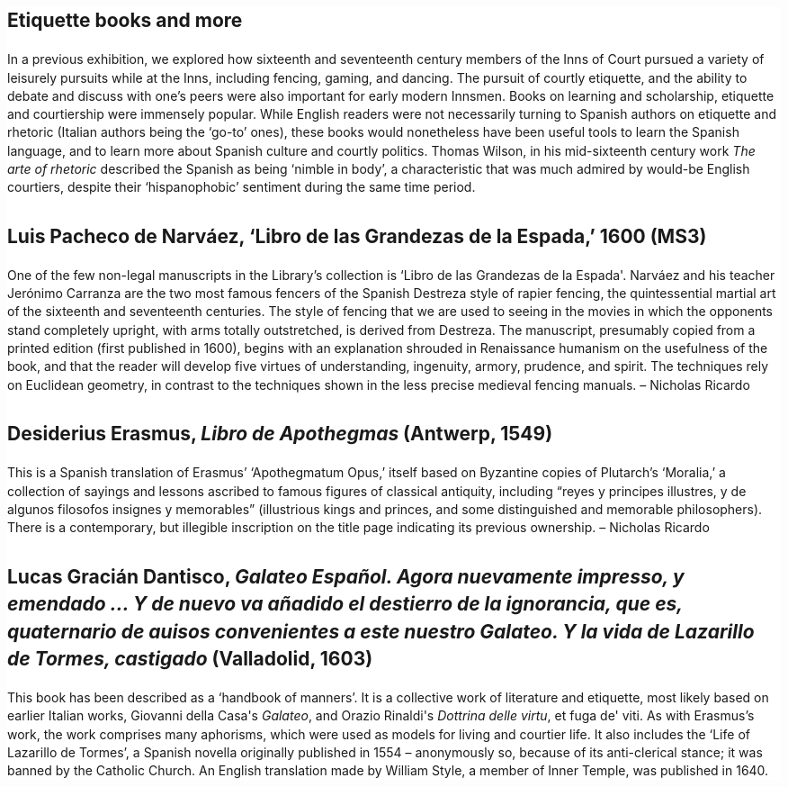 ## Etiquette books and more
In a previous exhibition, we explored how sixteenth and seventeenth century members of the Inns of Court pursued a variety of leisurely pursuits while at the Inns, including fencing, gaming, and dancing. The pursuit of courtly etiquette, and the ability to debate and discuss with one’s peers were also important for early modern Innsmen. Books on learning and scholarship, etiquette and courtiership were immensely popular. While English readers were not necessarily turning to Spanish authors on etiquette and rhetoric (Italian authors being the ‘go-to’ ones), these books would nonetheless have been useful tools to learn the Spanish language, and to learn more about Spanish culture and courtly politics. Thomas Wilson, in his mid-sixteenth century work <cite>The arte of rhetoric</cite> described the Spanish as being ‘nimble in body’, a characteristic that was much admired by would-be English courtiers, despite their ‘hispanophobic’ sentiment during the same time period. 

<param ve-iframe 
      label="The arte of rhetorique, by Thomas Wilson, 1562."
      src="https://archive.org/embed/arteofrhetorique00wils/page/n202/mode/1up">

## Luis Pacheco de Narváez, ‘Libro de las Grandezas de la Espada,’ 1600 (MS3)
One of the few non-legal manuscripts in the Library’s collection is ‘Libro de las Grandezas de la Espada'. Narváez and his teacher Jerónimo Carranza are the two most famous fencers of the Spanish Destreza style of rapier fencing, the quintessential martial art of the sixteenth and seventeenth centuries. The style of fencing that we are used to seeing in the movies in which the opponents stand completely upright, with arms totally outstretched, is derived from Destreza. The manuscript, presumably copied from a printed edition (first published in 1600), begins with an explanation shrouded in Renaissance humanism on the usefulness of the book, and that the reader will develop five virtues of understanding, ingenuity, armory, prudence, and spirit. The techniques rely on Euclidean geometry, in contrast to the techniques shown in the less precise medieval fencing manuals. – Nicholas Ricardo

<param ve-iframe
      label="Libro de las Grandezas de la Espada, Madrid, 1600."
      src="https://books.google.co.uk/books?id=Dn48AAAAcAAJ&pg=PP5&output=embed">

## Desiderius Erasmus, <cite> Libro de Apothegmas </cite> (Antwerp, 1549)
This is a Spanish translation of Erasmus’ ‘Apothegmatum Opus,’ itself based on Byzantine copies of Plutarch’s ‘Moralia,’ a collection of sayings and lessons ascribed to famous figures of classical antiquity, including “reyes y principes illustres, y de algunos filosofos insignes y memorables” (illustrious kings and princes, and some distinguished and memorable philosophers). There is a contemporary, but illegible inscription on the title page indicating its previous ownership. – Nicholas Ricardo

<param ve-image 
      label="Portrait of Desiderius Erasmus, after a Hans Holbein engraving. © The Trustees of the British Museum."
      license="CC BY NC-SA 4.0"
      url="https://github.com/user-attachments/assets/22c1eabb-df91-414d-a33d-ebcd911ce4c6">     

## Lucas Gracián Dantisco, <cite> Galateo Español. Agora nuevamente impresso, y emendado … Y de nuevo va añadido el destierro de la ignorancia, que es, quaternario de auisos convenientes a este nuestro Galateo. Y la vida de Lazarillo de Tormes, castigado </cite> (Valladolid, 1603)
This book has been described as a ‘handbook of manners’. It is a collective work of literature and etiquette, most likely based on earlier Italian works, Giovanni della Casa's <cite>Galateo</cite>, and Orazio Rinaldi's <cite>Dottrina delle virtu</cite>, et fuga de' viti. As with Erasmus’s work, the work comprises many aphorisms, which were used as models for living and courtier life. It also includes the ‘Life of Lazarillo de Tormes’, a Spanish novella originally published in 1554 – anonymously so, because of its anti-clerical stance; it was banned by the Catholic Church. An English translation made by William Style, a member of Inner Temple, was published in 1640. 
